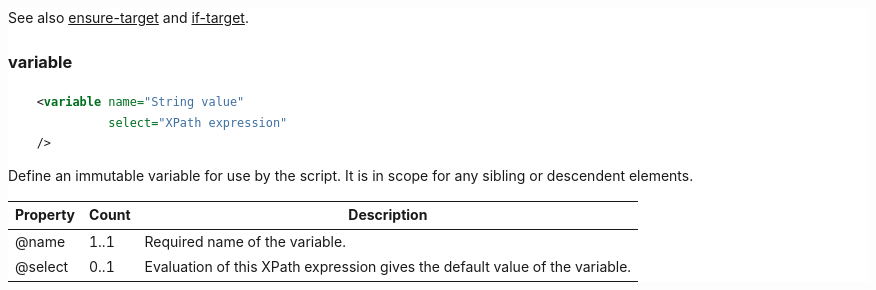 See also [ensure-target](#ensure-target) and [if-target](#if-target).

### variable
```xml
    <variable name="String value"
              select="XPath expression"
    />
```

Define an immutable variable for use by the script. It is in scope for any sibling or descendent elements.

| Property | Count | Description |
| - | - | - |
| @name | 1..1 | Required name of the variable. |
| @select | 0..1 | Evaluation of this XPath expression gives the default value of the variable. |
